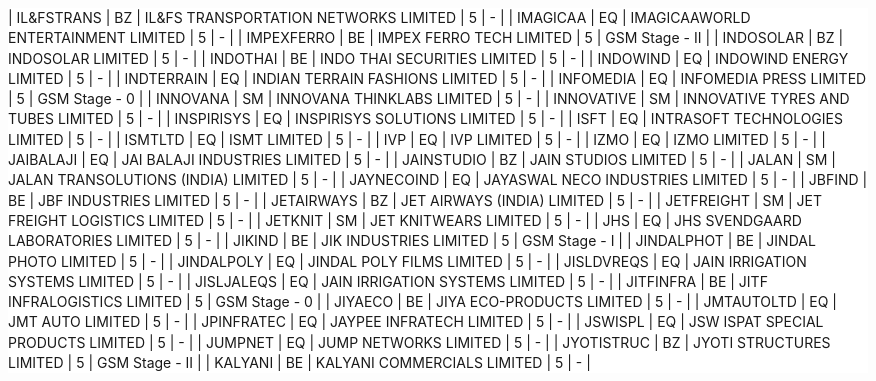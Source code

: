 | IL&FSTRANS | BZ | IL&FS TRANSPORTATION NETWORKS LIMITED | 5 | - |
| IMAGICAA | EQ | IMAGICAAWORLD ENTERTAINMENT LIMITED | 5 | - |
| IMPEXFERRO | BE | IMPEX FERRO TECH LIMITED | 5 | GSM Stage - II |
| INDOSOLAR | BZ | INDOSOLAR LIMITED | 5 | - |
| INDOTHAI | BE | INDO THAI SECURITIES LIMITED | 5 | - |
| INDOWIND | EQ | INDOWIND ENERGY LIMITED | 5 | - |
| INDTERRAIN | EQ | INDIAN TERRAIN FASHIONS LIMITED | 5 | - |
| INFOMEDIA | EQ | INFOMEDIA PRESS LIMITED | 5 | GSM Stage - 0 |
| INNOVANA | SM | INNOVANA THINKLABS LIMITED | 5 | - |
| INNOVATIVE | SM | INNOVATIVE TYRES AND TUBES LIMITED | 5 | - |
| INSPIRISYS | EQ | INSPIRISYS SOLUTIONS LIMITED | 5 | - |
| ISFT | EQ | INTRASOFT TECHNOLOGIES LIMITED | 5 | - |
| ISMTLTD | EQ | ISMT LIMITED | 5 | - |
| IVP | EQ | IVP LIMITED | 5 | - |
| IZMO | EQ | IZMO LIMITED | 5 | - |
| JAIBALAJI | EQ | JAI BALAJI INDUSTRIES LIMITED | 5 | - |
| JAINSTUDIO | BZ | JAIN STUDIOS LIMITED | 5 | - |
| JALAN | SM | JALAN TRANSOLUTIONS (INDIA) LIMITED | 5 | - |
| JAYNECOIND | EQ | JAYASWAL NECO INDUSTRIES LIMITED | 5 | - |
| JBFIND | BE | JBF INDUSTRIES LIMITED | 5 | - |
| JETAIRWAYS | BZ | JET AIRWAYS (INDIA) LIMITED | 5 | - |
| JETFREIGHT | SM | JET FREIGHT LOGISTICS LIMITED | 5 | - |
| JETKNIT | SM | JET KNITWEARS LIMITED | 5 | - |
| JHS | EQ | JHS SVENDGAARD LABORATORIES LIMITED | 5 | - |
| JIKIND | BE | JIK INDUSTRIES LIMITED | 5 | GSM Stage - I |
| JINDALPHOT | BE | JINDAL PHOTO LIMITED | 5 | - |
| JINDALPOLY | EQ | JINDAL POLY FILMS LIMITED | 5 | - |
| JISLDVREQS | EQ | JAIN IRRIGATION SYSTEMS LIMITED | 5 | - |
| JISLJALEQS | EQ | JAIN IRRIGATION SYSTEMS LIMITED | 5 | - |
| JITFINFRA | BE | JITF INFRALOGISTICS LIMITED | 5 | GSM Stage - 0 |
| JIYAECO | BE | JIYA ECO-PRODUCTS LIMITED | 5 | - |
| JMTAUTOLTD | EQ | JMT AUTO LIMITED | 5 | - |
| JPINFRATEC | EQ | JAYPEE INFRATECH LIMITED | 5 | - |
| JSWISPL | EQ | JSW ISPAT SPECIAL PRODUCTS LIMITED | 5 | - |
| JUMPNET | EQ | JUMP NETWORKS LIMITED | 5 | - |
| JYOTISTRUC | BZ | JYOTI STRUCTURES LIMITED | 5 | GSM Stage - II |
| KALYANI | BE | KALYANI COMMERCIALS LIMITED | 5 | - |